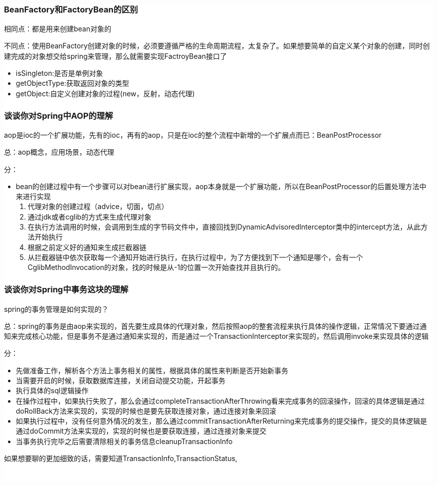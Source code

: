 ### BeanFactory和FactoryBean的区别

相同点：都是用来创建bean对象的

不同点：使用BeanFactory创建对象的时候，必须要遵循严格的生命周期流程，太复杂了。如果想要简单的自定义某个对象的创建，同时创建完成的对象想交给spring来管理，那么就需要实现FactroyBean接口了
- isSingleton:是否是单例对象
- getObjectType:获取返回对象的类型
- getObject:自定义创建对象的过程(new，反射，动态代理)

### 谈谈你对Spring中AOP的理解

aop是ioc的一个扩展功能，先有的ioc，再有的aop，只是在ioc的整个流程中新增的一个扩展点而已：BeanPostProcessor

总：aop概念，应用场景，动态代理

分：

- bean的创建过程中有一个步骤可以对bean进行扩展实现，aop本身就是一个扩展功能，所以在BeanPostProcessor的后置处理方法中来进行实现
  1. 代理对象的创建过程（advice，切面，切点）
  2. 通过jdk或者cglib的方式来生成代理对象
  3. 在执行方法调用的时候，会调用到生成的字节码文件中，直接回找到DynamicAdvisoredInterceptor类中的intercept方法，从此方法开始执行
  4. 根据之前定义好的通知来生成拦截器链
  5. 从拦截器链中依次获取每一个通知开始进行执行，在执行过程中，为了方便找到下一个通知是哪个，会有一个CglibMethodInvocation的对象，找的时候是从-1的位置一次开始查找并且执行的。

### 谈谈你对Spring中事务这块的理解

spring的事务管理是如何实现的？

总：spring的事务是由aop来实现的，首先要生成具体的代理对象，然后按照aop的整套流程来执行具体的操作逻辑，正常情况下要通过通知来完成核心功能，但是事务不是通过通知来实现的，而是通过一个TransactionInterceptor来实现的，然后调用invoke来实现具体的逻辑

分：

- 先做准备工作，解析各个方法上事务相关的属性，根据具体的属性来判断是否开始新事务
- 当需要开启的时候，获取数据库连接，关闭自动提交功能，开起事务
- 执行具体的sql逻辑操作
- 在操作过程中，如果执行失败了，那么会通过completeTransactionAfterThrowing看来完成事务的回滚操作，回滚的具体逻辑是通过doRollBack方法来实现的，实现的时候也是要先获取连接对象，通过连接对象来回滚
- 如果执行过程中，没有任何意外情况的发生，那么通过commitTransactionAfterReturning来完成事务的提交操作，提交的具体逻辑是通过doCommit方法来实现的，实现的时候也是要获取连接，通过连接对象来提交
- 当事务执行完毕之后需要清除相关的事务信息cleanupTransactionInfo

如果想要聊的更加细致的话，需要知道TransactionInfo,TransactionStatus,



​	
